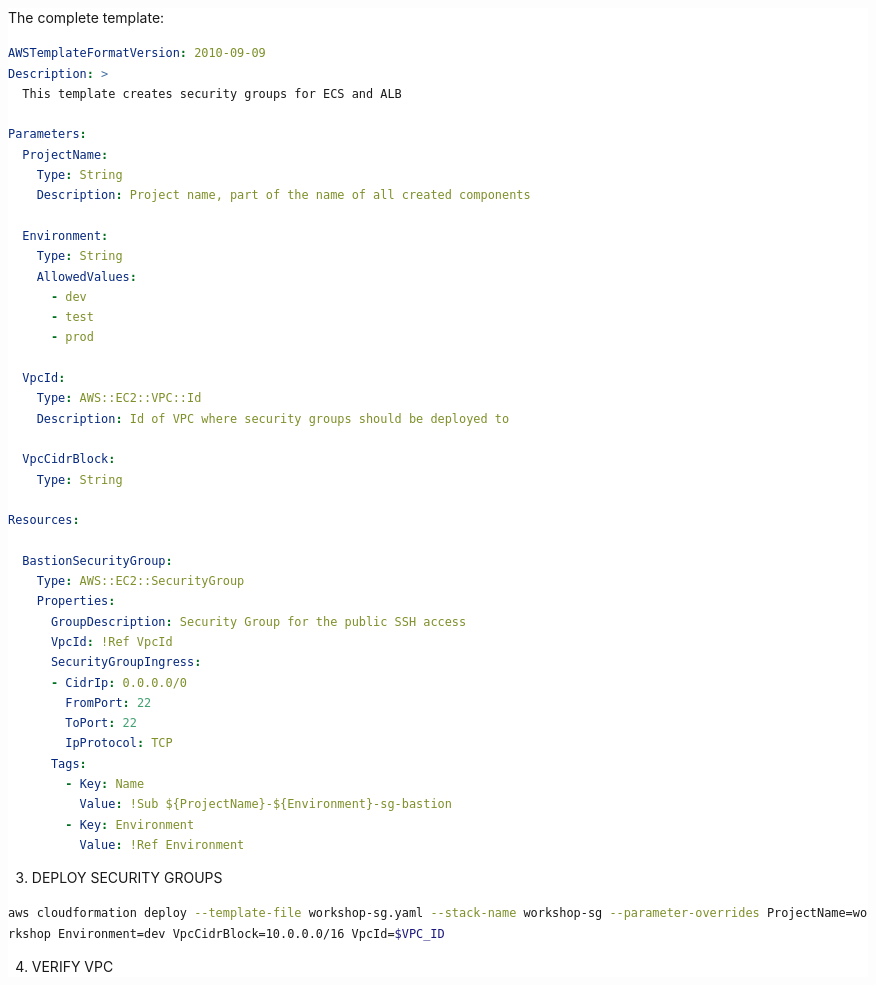 The complete template:

```yaml
AWSTemplateFormatVersion: 2010-09-09
Description: >
  This template creates security groups for ECS and ALB

Parameters:
  ProjectName:
    Type: String
    Description: Project name, part of the name of all created components
  
  Environment:
    Type: String
    AllowedValues:
      - dev
      - test
      - prod
  
  VpcId:
    Type: AWS::EC2::VPC::Id
    Description: Id of VPC where security groups should be deployed to

  VpcCidrBlock:
    Type: String
 
Resources:

  BastionSecurityGroup:
    Type: AWS::EC2::SecurityGroup
    Properties:
      GroupDescription: Security Group for the public SSH access
      VpcId: !Ref VpcId
      SecurityGroupIngress:
      - CidrIp: 0.0.0.0/0
        FromPort: 22
        ToPort: 22
        IpProtocol: TCP
      Tags:
        - Key: Name
          Value: !Sub ${ProjectName}-${Environment}-sg-bastion
        - Key: Environment
          Value: !Ref Environment

```

3. DEPLOY SECURITY GROUPS

```bash
aws cloudformation deploy --template-file workshop-sg.yaml --stack-name workshop-sg --parameter-overrides ProjectName=workshop Environment=dev VpcCidrBlock=10.0.0.0/16 VpcId=$VPC_ID
```

4. VERIFY VPC
